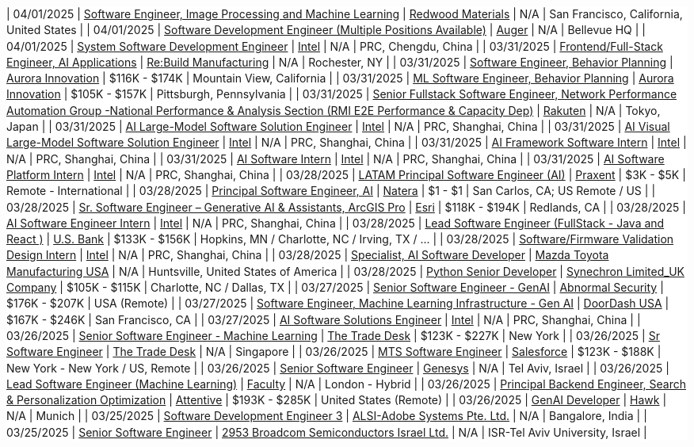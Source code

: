 | 04/01/2025 | [Software Engineer, Image Processing and Machine Learning](https://algojobs.io/jobs/3641317) | [Redwood Materials](https://algojobs.io/company/redwoodmaterials/) | N/A | San Francisco, California, United States |
| 04/01/2025 | [Software Development Engineer (Multiple Positions Available)](https://algojobs.io/jobs/3657801) | [Auger](https://algojobs.io/company/auger/) | N/A | Bellevue HQ |
| 04/01/2025 | [System Software Development Engineer](https://algojobs.io/jobs/3663069) | [Intel](https://algojobs.io/company/intel/) | N/A | PRC, Chengdu, China |
| 03/31/2025 | [Frontend/Full-Stack Engineer, AI Applications](https://algojobs.io/jobs/3640637) | [Re:Build Manufacturing](https://algojobs.io/company/rebuildmanufacturing/) | N/A | Rochester, NY |
| 03/31/2025 | [Software Engineer, Behavior Planning](https://algojobs.io/jobs/3639947) | [Aurora Innovation](https://algojobs.io/company/aurorainnovation/) | $116K - $174K | Mountain View, California |
| 03/31/2025 | [ML Software Engineer, Behavior Planning](https://algojobs.io/jobs/3639946) | [Aurora Innovation](https://algojobs.io/company/aurorainnovation/) | $105K - $157K | Pittsburgh, Pennsylvania |
| 03/31/2025 | [Senior Fullstack Software Engineer, Network Performance Automation Group -National Performance & Analysis Section (RMI E2E Performance & Capacity Dep)](https://algojobs.io/jobs/3636294) | [Rakuten](https://algojobs.io/company/rakuten/) | N/A | Tokyo, Japan |
| 03/31/2025 | [AI Large-Model Software Solution Engineer](https://algojobs.io/jobs/3647132) | [Intel](https://algojobs.io/company/intel/) | N/A | PRC, Shanghai, China |
| 03/31/2025 | [AI Visual Large-Model Software Solution Engineer](https://algojobs.io/jobs/3647134) | [Intel](https://algojobs.io/company/intel/) | N/A | PRC, Shanghai, China |
| 03/31/2025 | [AI Framework Software Intern](https://algojobs.io/jobs/3647129) | [Intel](https://algojobs.io/company/intel/) | N/A | PRC, Shanghai, China |
| 03/31/2025 | [AI Software Intern](https://algojobs.io/jobs/3647123) | [Intel](https://algojobs.io/company/intel/) | N/A | PRC, Shanghai, China |
| 03/31/2025 | [AI Software Platform Intern](https://algojobs.io/jobs/3663067) | [Intel](https://algojobs.io/company/intel/) | N/A | PRC, Shanghai, China |
| 03/28/2025 | [LATAM Principal Software Engineer (AI)](https://algojobs.io/jobs/3621573) | [Praxent](https://algojobs.io/company/praxent/) | $3K - $5K | Remote - International |
| 03/28/2025 | [Principal Software Engineer, AI](https://algojobs.io/jobs/3621983) | [Natera](https://algojobs.io/company/natera/) | $1 - $1 | San Carlos, CA; US Remote / US |
| 03/28/2025 | [Sr. Software Engineer – Generative AI & Assistants, ArcGIS Pro](https://algojobs.io/jobs/3622018) | [Esri](https://algojobs.io/company/esri/) | $118K - $194K | Redlands, CA |
| 03/28/2025 | [AI Software Engineer Intern](https://algojobs.io/jobs/3617475) | [Intel](https://algojobs.io/company/intel/) | N/A | PRC, Shanghai, China |
| 03/28/2025 | [Lead Software Engineer (FullStack - Java and React )](https://algojobs.io/jobs/3627840) | [U.S. Bank](https://algojobs.io/company/usbank/) | $133K - $156K | Hopkins, MN / Charlotte, NC / Irving, TX / ... |
| 03/28/2025 | [Software/Firmware Validation Design Intern](https://algojobs.io/jobs/3617479) | [Intel](https://algojobs.io/company/intel/) | N/A | PRC, Shanghai, China |
| 03/28/2025 | [Specialist, AI Software Developer](https://algojobs.io/jobs/3624171) | [Mazda Toyota Manufacturing USA](https://algojobs.io/company/mtmus/) | N/A | Huntsville, United States of America |
| 03/28/2025 | [Python Senior Developer](https://algojobs.io/jobs/3626899) | [Synechron Limited_UK Company](https://algojobs.io/company/synechron/) | $105K - $115K | Charlotte, NC / Dallas, TX |
| 03/27/2025 | [Senior Software Engineer - GenAI](https://algojobs.io/jobs/3611874) | [Abnormal Security](https://algojobs.io/company/abnormalsecurity/) | $176K - $207K | USA (Remote) |
| 03/27/2025 | [Software Engineer, Machine Learning Infrastructure - Gen AI](https://algojobs.io/jobs/3596878) | [DoorDash USA](https://algojobs.io/company/doordashusa/) | $167K - $246K | San Francisco, CA |
| 03/27/2025 | [AI Software Solutions Engineer](https://algojobs.io/jobs/3601431) | [Intel](https://algojobs.io/company/intel/) | N/A | PRC, Shanghai, China |
| 03/26/2025 | [Senior Software Engineer - Machine Learning](https://algojobs.io/jobs/3596575) | [The Trade Desk](https://algojobs.io/company/thetradedesk/) | $123K - $227K | New York |
| 03/26/2025 | [Sr Software Engineer](https://algojobs.io/jobs/3584005) | [The Trade Desk](https://algojobs.io/company/thetradedesk/) | N/A | Singapore |
| 03/26/2025 | [MTS Software Engineer](https://algojobs.io/jobs/3601918) | [Salesforce](https://algojobs.io/company/salesforce/) | $123K - $188K | New York - New York / US, Remote |
| 03/26/2025 | [Senior Software Engineer](https://algojobs.io/jobs/3599090) | [Genesys](https://algojobs.io/company/genesys/) | N/A | Tel Aviv, Israel |
| 03/26/2025 | [Lead Software Engineer (Machine Learning)](https://algojobs.io/jobs/3597369) | [Faculty](https://algojobs.io/company/faculty/) | N/A | London - Hybrid |
| 03/26/2025 | [Principal Backend Engineer, Search & Personalization Optimization](https://algojobs.io/jobs/3593692) | [Attentive](https://algojobs.io/company/attentive/) | $193K - $285K | United States (Remote) |
| 03/26/2025 | [GenAI Developer](https://algojobs.io/jobs/3597241) | [Hawk](https://algojobs.io/company/hawk/) | N/A | Munich |
| 03/25/2025 | [Software Development Engineer 3](https://algojobs.io/jobs/3573983) | [ALSI-Adobe Systems Pte. Ltd.](https://algojobs.io/company/adobe/) | N/A | Bangalore, India |
| 03/25/2025 | [Senior Software Engineer](https://algojobs.io/jobs/3573596) | [2953 Broadcom Semiconductors Israel Ltd.](https://algojobs.io/company/broadcom/) | N/A | ISR-Tel Aviv University, Israel |